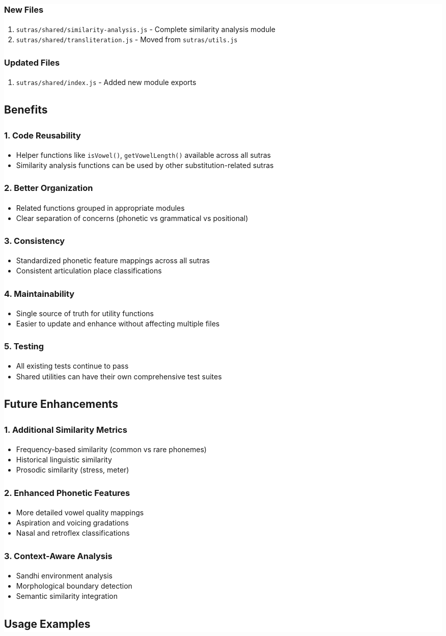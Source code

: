 ### New Files
1. `sutras/shared/similarity-analysis.js` - Complete similarity analysis module
2. `sutras/shared/transliteration.js` - Moved from `sutras/utils.js`

### Updated Files
1. `sutras/shared/index.js` - Added new module exports

## Benefits

### 1. Code Reusability
- Helper functions like `isVowel()`, `getVowelLength()` available across all sutras
- Similarity analysis functions can be used by other substitution-related sutras

### 2. Better Organization
- Related functions grouped in appropriate modules
- Clear separation of concerns (phonetic vs grammatical vs positional)

### 3. Consistency
- Standardized phonetic feature mappings across all sutras
- Consistent articulation place classifications

### 4. Maintainability
- Single source of truth for utility functions
- Easier to update and enhance without affecting multiple files

### 5. Testing
- All existing tests continue to pass
- Shared utilities can have their own comprehensive test suites

## Future Enhancements

### 1. Additional Similarity Metrics
- Frequency-based similarity (common vs rare phonemes)
- Historical linguistic similarity
- Prosodic similarity (stress, meter)

### 2. Enhanced Phonetic Features
- More detailed vowel quality mappings
- Aspiration and voicing gradations
- Nasal and retroflex classifications

### 3. Context-Aware Analysis
- Sandhi environment analysis
- Morphological boundary detection
- Semantic similarity integration

## Usage Examples
